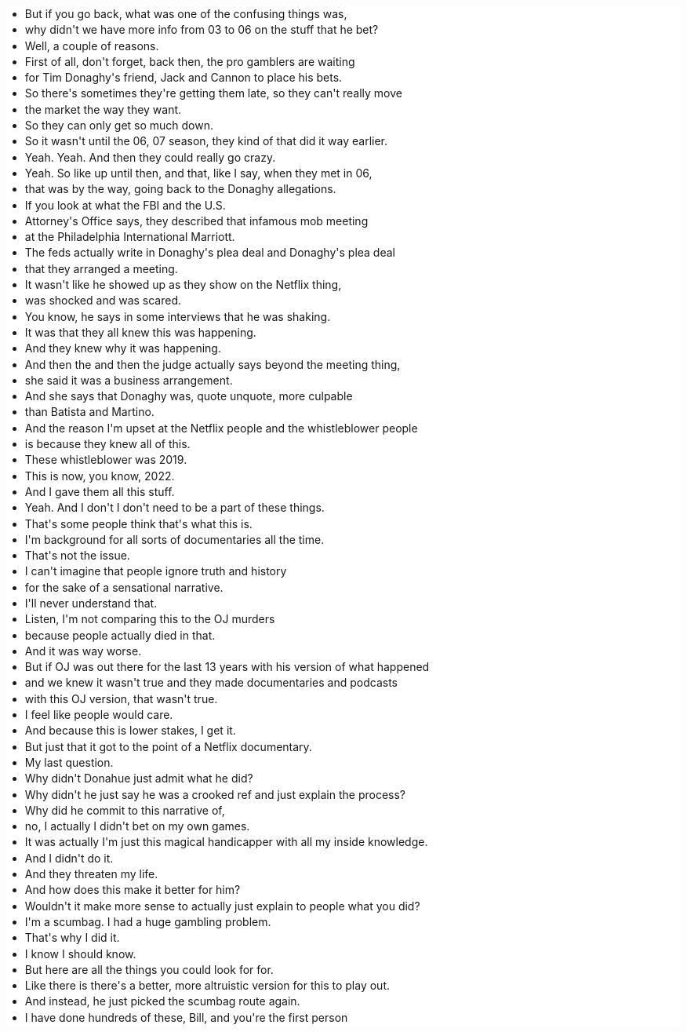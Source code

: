 *  But if you go back, what was one of the confusing things was,
*  why didn't we have more info from 03 to 06 on the stuff that he bet?
*  Well, a couple of reasons.
*  First of all, don't forget, back then, the pro gamblers are waiting
*  for Tim Donaghy's friend, Jack and Cannon to place his bets.
*  So there's sometimes they're getting them late, so they can't really move
*  the market the way they want.
*  So they can only get so much down.
*  So it wasn't until the 06, 07 season, they kind of that did it way earlier.
*  Yeah. Yeah. And then they could really go crazy.
*  Yeah. So like up until then, and that, like I say, when they met in 06,
*  that was by the way, going back to the Donaghy allegations.
*  If you look at what the FBI and the U.S.
*  Attorney's Office says, they described that infamous mob meeting
*  at the Philadelphia International Marriott.
*  The feds actually write in Donaghy's plea deal and Donaghy's plea deal
*  that they arranged a meeting.
*  It wasn't like he showed up as they show on the Netflix thing,
*  was shocked and was scared.
*  You know, he says in some interviews that he was shaking.
*  It was that they all knew this was happening.
*  And they knew why it was happening.
*  And then the and then the judge actually says beyond the meeting thing,
*  she said it was a business arrangement.
*  And she says that Donaghy was, quote unquote, more culpable
*  than Batista and Martino.
*  And the reason I'm upset at the Netflix people and the whistleblower people
*  is because they knew all of this.
*  These whistleblower was 2019.
*  This is now, you know, 2022.
*  And I gave them all this stuff.
*  Yeah. And I don't I don't need to be a part of these things.
*  That's some people think that's what this is.
*  I'm background for all sorts of documentaries all the time.
*  That's not the issue.
*  I can't imagine that people ignore truth and history
*  for the sake of a sensational narrative.
*  I'll never understand that.
*  Listen, I'm not comparing this to the OJ murders
*  because people actually died in that.
*  And it was way worse.
*  But if OJ was out there for the last 13 years with his version of what happened
*  and we knew it wasn't true and they made documentaries and podcasts
*  with this OJ version, that wasn't true.
*  I feel like people would care.
*  And because this is lower stakes, I get it.
*  But just that it got to the point of a Netflix documentary.
*  My last question.
*  Why didn't Donahue just admit what he did?
*  Why didn't he just say he was a crooked ref and just explain the process?
*  Why did he commit to this narrative of,
*  no, I actually I didn't bet on my own games.
*  It was actually I'm just this magical handicapper with all my inside knowledge.
*  And I didn't do it.
*  And they threaten my life.
*  And how does this make it better for him?
*  Wouldn't it make more sense to actually just explain to people what you did?
*  I'm a scumbag. I had a huge gambling problem.
*  That's why I did it.
*  I know I should know.
*  But here are all the things you could look for for.
*  Like there is there's a better, more altruistic version for this to play out.
*  And instead, he just picked the scumbag route again.
*  I have done hundreds of these, Bill, and you're the first person
